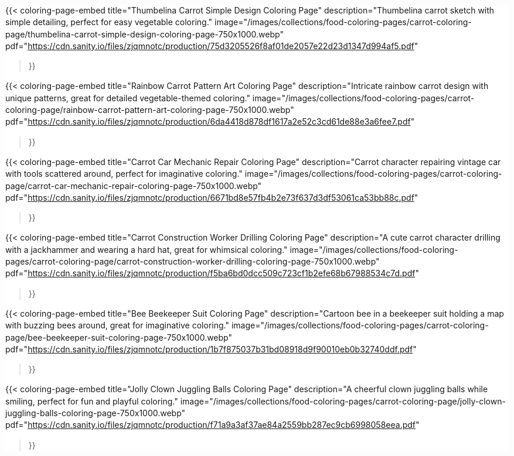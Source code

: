 
{{< coloring-page-embed
  title="Thumbelina Carrot Simple Design Coloring Page"
  description="Thumbelina carrot sketch with simple detailing, perfect for easy vegetable coloring."
  image="/images/collections/food-coloring-pages/carrot-coloring-page/thumbelina-carrot-simple-design-coloring-page-750x1000.webp"
  pdf="https://cdn.sanity.io/files/zjqmnotc/production/75d3205526f8af01de2057e22d23d1347d994af5.pdf"
>}}


{{< coloring-page-embed
  title="Rainbow Carrot Pattern Art Coloring Page"
  description="Intricate rainbow carrot design with unique patterns, great for detailed vegetable-themed coloring."
  image="/images/collections/food-coloring-pages/carrot-coloring-page/rainbow-carrot-pattern-art-coloring-page-750x1000.webp"
  pdf="https://cdn.sanity.io/files/zjqmnotc/production/6da4418d878df1617a2e52c3cd61de88e3a6fee7.pdf"
>}}


{{< coloring-page-embed
  title="Carrot Car Mechanic Repair Coloring Page"
  description="Carrot character repairing vintage car with tools scattered around, perfect for imaginative coloring."
  image="/images/collections/food-coloring-pages/carrot-coloring-page/carrot-car-mechanic-repair-coloring-page-750x1000.webp"
  pdf="https://cdn.sanity.io/files/zjqmnotc/production/6671bd8e57fb4b2e73f637d3df53061ca53bb88c.pdf"
>}}


{{< coloring-page-embed
  title="Carrot Construction Worker Drilling Coloring Page"
  description="A cute carrot character drilling with a jackhammer and wearing a hard hat, great for whimsical coloring."
  image="/images/collections/food-coloring-pages/carrot-coloring-page/carrot-construction-worker-drilling-coloring-page-750x1000.webp"
  pdf="https://cdn.sanity.io/files/zjqmnotc/production/f5ba6bd0dcc509c723cf1b2efe68b67988534c7d.pdf"
>}}


{{< coloring-page-embed
  title="Bee Beekeeper Suit Coloring Page"
  description="Cartoon bee in a beekeeper suit holding a map with buzzing bees around, great for imaginative coloring."
  image="/images/collections/food-coloring-pages/carrot-coloring-page/bee-beekeeper-suit-coloring-page-750x1000.webp"
  pdf="https://cdn.sanity.io/files/zjqmnotc/production/1b7f875037b31bd08918d9f90010eb0b32740ddf.pdf"
>}}


{{< coloring-page-embed
  title="Jolly Clown Juggling Balls Coloring Page"
  description="A cheerful clown juggling balls while smiling, perfect for fun and playful coloring."
  image="/images/collections/food-coloring-pages/carrot-coloring-page/jolly-clown-juggling-balls-coloring-page-750x1000.webp"
  pdf="https://cdn.sanity.io/files/zjqmnotc/production/f71a9a3af37ae84a2559bb287ec9cb6998058eea.pdf"
>}}
